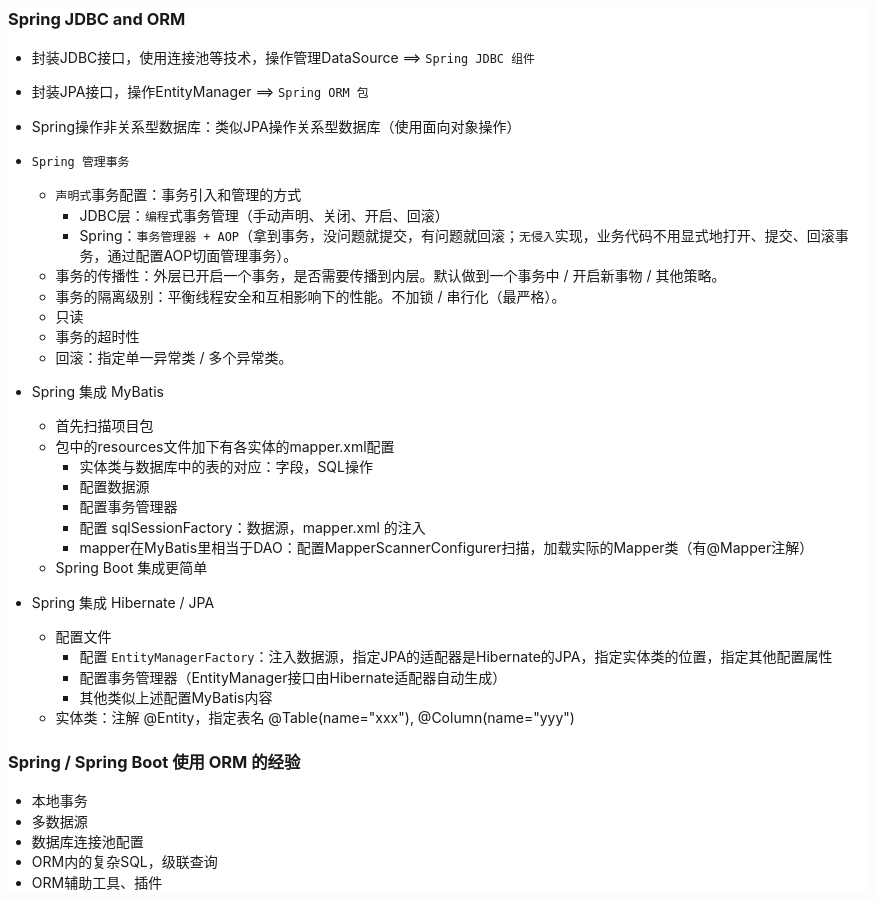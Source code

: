### Spring JDBC and ORM
* 封装JDBC接口，使用连接池等技术，操作管理DataSource ==> `Spring JDBC 组件`
* 封装JPA接口，操作EntityManager ==> `Spring ORM 包`
* Spring操作非关系型数据库：类似JPA操作关系型数据库（使用面向对象操作）

* `Spring 管理事务`
    * `声明式`事务配置：事务引入和管理的方式
        * JDBC层：`编程`式事务管理（手动声明、关闭、开启、回滚）
        * Spring：`事务管理器 + AOP`（拿到事务，没问题就提交，有问题就回滚；`无侵入`实现，业务代码不用显式地打开、提交、回滚事务，通过配置AOP切面管理事务）。
    * 事务的传播性：外层已开启一个事务，是否需要传播到内层。默认做到一个事务中 / 开启新事物 / 其他策略。
    * 事务的隔离级别：平衡线程安全和互相影响下的性能。不加锁 / 串行化（最严格）。
    * 只读
    * 事务的超时性
    * 回滚：指定单一异常类 / 多个异常类。

* Spring 集成 MyBatis
    * 首先扫描项目包
    * 包中的resources文件加下有各实体的mapper.xml配置
        * 实体类与数据库中的表的对应：字段，SQL操作
        * 配置数据源
        * 配置事务管理器
        * 配置 sqlSessionFactory：数据源，mapper.xml 的注入
        * mapper在MyBatis里相当于DAO：配置MapperScannerConfigurer扫描，加载实际的Mapper类（有@Mapper注解）
    * Spring Boot 集成更简单

* Spring 集成 Hibernate / JPA
    * 配置文件
        * 配置 `EntityManagerFactory`：注入数据源，指定JPA的适配器是Hibernate的JPA，指定实体类的位置，指定其他配置属性
        * 配置事务管理器（EntityManager接口由Hibernate适配器自动生成）
        * 其他类似上述配置MyBatis内容
    * 实体类：注解 @Entity，指定表名 @Table(name="xxx"), @Column(name="yyy")

### Spring / Spring Boot 使用 ORM 的经验
* 本地事务
* 多数据源
* 数据库连接池配置
* ORM内的复杂SQL，级联查询
* ORM辅助工具、插件